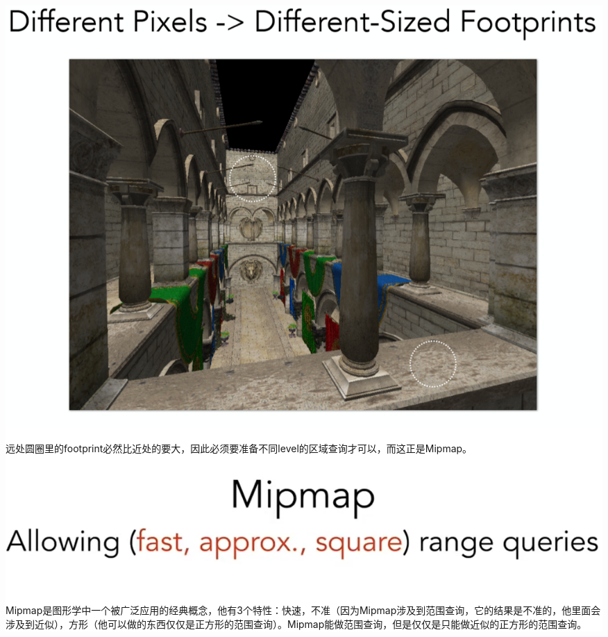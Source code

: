 ![img](.\img\7-17.png)

远处圆圈里的footprint必然比近处的要大，因此必须要准备不同level的区域查询才可以，而这正是Mipmap。

![image-20230128170229532](.\img\image-20230128170229532.png)

Mipmap是图形学中一个被广泛应用的经典概念，他有3个特性：快速，不准（因为Mipmap涉及到范围查询，它的结果是不准的，他里面会涉及到近似），方形（他可以做的东西仅仅是正方形的范围查询）。Mipmap能做范围查询，但是仅仅是只能做近似的正方形的范围查询。
